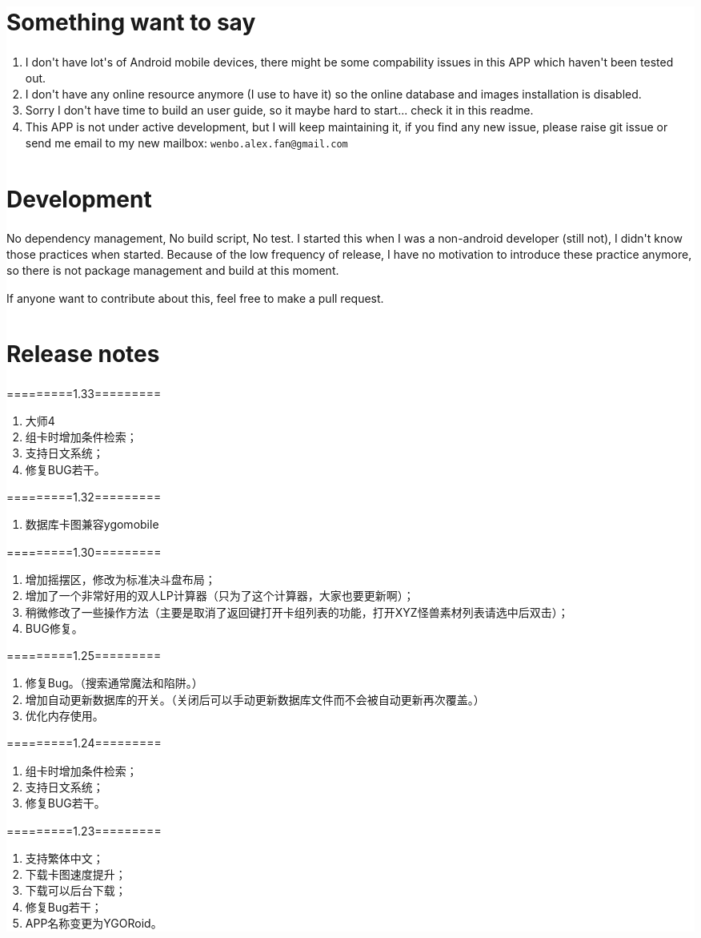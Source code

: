 
# Something want to say
1. I don't have lot's of Android mobile devices, there might be some compability issues in this APP which haven't been tested out.
2. I don't have any online resource anymore (I use to have it) so the online database and images installation is disabled.
3. Sorry I don't have time to build an user guide, so it maybe hard to start... check it in this readme.
4. This APP is not under active development, but I will keep maintaining it, if you find any new issue, please raise git issue or send me email to my new mailbox: `wenbo.alex.fan@gmail.com`

# Development
No dependency management, No build script, No test. I started this when I was a non-android developer (still not), I didn't know those practices when started. Because of the low frequency of release, I have no motivation to introduce these practice anymore, so there is not package management and build at this moment.

If anyone want to contribute about this, feel free to make a pull request.

# Release notes
=========1.33=========
1. 大师4
2. 组卡时增加条件检索；
3. 支持日文系统；
4. 修复BUG若干。

=========1.32=========
1. 数据库卡图兼容ygomobile

=========1.30=========
1. 增加摇摆区，修改为标准决斗盘布局；
2. 增加了一个非常好用的双人LP计算器（只为了这个计算器，大家也要更新啊）；
3. 稍微修改了一些操作方法（主要是取消了返回键打开卡组列表的功能，打开XYZ怪兽素材列表请选中后双击）；
4. BUG修复。

=========1.25=========
1. 修复Bug。（搜索通常魔法和陷阱。）
2. 增加自动更新数据库的开关。（关闭后可以手动更新数据库文件而不会被自动更新再次覆盖。）
3. 优化内存使用。

=========1.24=========
1. 组卡时增加条件检索；
2. 支持日文系统；
3. 修复BUG若干。

=========1.23=========
1. 支持繁体中文；
2. 下载卡图速度提升；
3. 下载可以后台下载；
4. 修复Bug若干；
5. APP名称变更为YGORoid。

